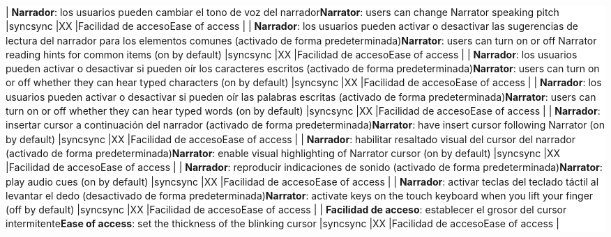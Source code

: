 | <span data-ttu-id="60b9b-480">**Narrador**: los usuarios pueden cambiar el tono de voz del narrador</span><span class="sxs-lookup"><span data-stu-id="60b9b-480">**Narrator**: users can change Narrator speaking pitch</span></span> |<span data-ttu-id="60b9b-481">sync</span><span class="sxs-lookup"><span data-stu-id="60b9b-481">sync</span></span> |<span data-ttu-id="60b9b-482">X</span><span class="sxs-lookup"><span data-stu-id="60b9b-482">X</span></span> |<span data-ttu-id="60b9b-483">Facilidad de acceso</span><span class="sxs-lookup"><span data-stu-id="60b9b-483">Ease of access</span></span> |
| <span data-ttu-id="60b9b-484">**Narrador**: los usuarios pueden activar o desactivar las sugerencias de lectura del narrador para los elementos comunes (activado de forma predeterminada)</span><span class="sxs-lookup"><span data-stu-id="60b9b-484">**Narrator**: users can turn on or off Narrator reading hints for common items (on by default)</span></span> |<span data-ttu-id="60b9b-485">sync</span><span class="sxs-lookup"><span data-stu-id="60b9b-485">sync</span></span> |<span data-ttu-id="60b9b-486">X</span><span class="sxs-lookup"><span data-stu-id="60b9b-486">X</span></span> |<span data-ttu-id="60b9b-487">Facilidad de acceso</span><span class="sxs-lookup"><span data-stu-id="60b9b-487">Ease of access</span></span> |
| <span data-ttu-id="60b9b-488">**Narrador**: los usuarios pueden activar o desactivar si pueden oír los caracteres escritos (activado de forma predeterminada)</span><span class="sxs-lookup"><span data-stu-id="60b9b-488">**Narrator**: users can turn on or off whether they can hear typed characters (on by default)</span></span> |<span data-ttu-id="60b9b-489">sync</span><span class="sxs-lookup"><span data-stu-id="60b9b-489">sync</span></span> |<span data-ttu-id="60b9b-490">X</span><span class="sxs-lookup"><span data-stu-id="60b9b-490">X</span></span> |<span data-ttu-id="60b9b-491">Facilidad de acceso</span><span class="sxs-lookup"><span data-stu-id="60b9b-491">Ease of access</span></span> |
| <span data-ttu-id="60b9b-492">**Narrador**: los usuarios pueden activar o desactivar si pueden oír las palabras escritas (activado de forma predeterminada)</span><span class="sxs-lookup"><span data-stu-id="60b9b-492">**Narrator**: users can turn on or off whether they can hear typed words (on by default)</span></span> |<span data-ttu-id="60b9b-493">sync</span><span class="sxs-lookup"><span data-stu-id="60b9b-493">sync</span></span> |<span data-ttu-id="60b9b-494">X</span><span class="sxs-lookup"><span data-stu-id="60b9b-494">X</span></span> |<span data-ttu-id="60b9b-495">Facilidad de acceso</span><span class="sxs-lookup"><span data-stu-id="60b9b-495">Ease of access</span></span> |
| <span data-ttu-id="60b9b-496">**Narrador**: insertar cursor a continuación del narrador (activado de forma predeterminada)</span><span class="sxs-lookup"><span data-stu-id="60b9b-496">**Narrator**: have insert cursor following Narrator (on by default)</span></span> |<span data-ttu-id="60b9b-497">sync</span><span class="sxs-lookup"><span data-stu-id="60b9b-497">sync</span></span> |<span data-ttu-id="60b9b-498">X</span><span class="sxs-lookup"><span data-stu-id="60b9b-498">X</span></span> |<span data-ttu-id="60b9b-499">Facilidad de acceso</span><span class="sxs-lookup"><span data-stu-id="60b9b-499">Ease of access</span></span> |
| <span data-ttu-id="60b9b-500">**Narrador**: habilitar resaltado visual del cursor del narrador (activado de forma predeterminada)</span><span class="sxs-lookup"><span data-stu-id="60b9b-500">**Narrator**: enable visual highlighting of Narrator cursor (on by default)</span></span> |<span data-ttu-id="60b9b-501">sync</span><span class="sxs-lookup"><span data-stu-id="60b9b-501">sync</span></span> |<span data-ttu-id="60b9b-502">X</span><span class="sxs-lookup"><span data-stu-id="60b9b-502">X</span></span> |<span data-ttu-id="60b9b-503">Facilidad de acceso</span><span class="sxs-lookup"><span data-stu-id="60b9b-503">Ease of access</span></span> |
| <span data-ttu-id="60b9b-504">**Narrador**: reproducir indicaciones de sonido (activado de forma predeterminada)</span><span class="sxs-lookup"><span data-stu-id="60b9b-504">**Narrator**: play audio cues (on by default)</span></span> |<span data-ttu-id="60b9b-505">sync</span><span class="sxs-lookup"><span data-stu-id="60b9b-505">sync</span></span> |<span data-ttu-id="60b9b-506">X</span><span class="sxs-lookup"><span data-stu-id="60b9b-506">X</span></span> |<span data-ttu-id="60b9b-507">Facilidad de acceso</span><span class="sxs-lookup"><span data-stu-id="60b9b-507">Ease of access</span></span> |
| <span data-ttu-id="60b9b-508">**Narrador**: activar teclas del teclado táctil al levantar el dedo (desactivado de forma predeterminada)</span><span class="sxs-lookup"><span data-stu-id="60b9b-508">**Narrator**: activate keys on the touch keyboard when you lift your finger (off by default)</span></span> |<span data-ttu-id="60b9b-509">sync</span><span class="sxs-lookup"><span data-stu-id="60b9b-509">sync</span></span> |<span data-ttu-id="60b9b-510">X</span><span class="sxs-lookup"><span data-stu-id="60b9b-510">X</span></span> |<span data-ttu-id="60b9b-511">Facilidad de acceso</span><span class="sxs-lookup"><span data-stu-id="60b9b-511">Ease of access</span></span> |
| <span data-ttu-id="60b9b-512">**Facilidad de acceso**: establecer el grosor del cursor intermitente</span><span class="sxs-lookup"><span data-stu-id="60b9b-512">**Ease of access**: set the thickness of the blinking cursor</span></span> |<span data-ttu-id="60b9b-513">sync</span><span class="sxs-lookup"><span data-stu-id="60b9b-513">sync</span></span> |<span data-ttu-id="60b9b-514">X</span><span class="sxs-lookup"><span data-stu-id="60b9b-514">X</span></span> |<span data-ttu-id="60b9b-515">Facilidad de acceso</span><span class="sxs-lookup"><span data-stu-id="60b9b-515">Ease of access</span></span> |